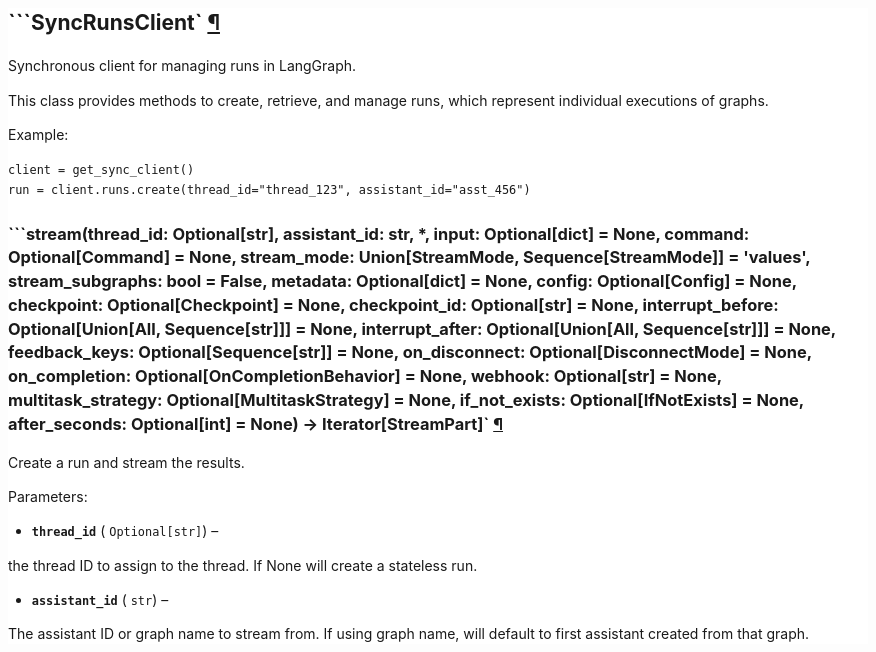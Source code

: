 ## ```SyncRunsClient` [¶](https://langchain-ai.github.io/langgraph/cloud/reference/sdk/python_sdk_ref/\#langgraph_sdk.client.SyncRunsClient "Permanent link")

Synchronous client for managing runs in LangGraph.

This class provides methods to create, retrieve, and manage runs, which represent
individual executions of graphs.

Example:

```
client = get_sync_client()
run = client.runs.create(thread_id="thread_123", assistant_id="asst_456")

```

### ```stream(thread_id: Optional[str], assistant_id: str, *, input: Optional[dict] = None, command: Optional[Command] = None, stream_mode: Union[StreamMode, Sequence[StreamMode]] = 'values', stream_subgraphs: bool = False, metadata: Optional[dict] = None, config: Optional[Config] = None, checkpoint: Optional[Checkpoint] = None, checkpoint_id: Optional[str] = None, interrupt_before: Optional[Union[All, Sequence[str]]] = None, interrupt_after: Optional[Union[All, Sequence[str]]] = None, feedback_keys: Optional[Sequence[str]] = None, on_disconnect: Optional[DisconnectMode] = None, on_completion: Optional[OnCompletionBehavior] = None, webhook: Optional[str] = None, multitask_strategy: Optional[MultitaskStrategy] = None, if_not_exists: Optional[IfNotExists] = None, after_seconds: Optional[int] = None) -> Iterator[StreamPart]` [¶](https://langchain-ai.github.io/langgraph/cloud/reference/sdk/python_sdk_ref/\#langgraph_sdk.client.SyncRunsClient.stream "Permanent link")

Create a run and stream the results.

Parameters:

- **`thread_id`**
( `Optional[str]`)
–



the thread ID to assign to the thread.
If None will create a stateless run.

- **`assistant_id`**
( `str`)
–



The assistant ID or graph name to stream from.
If using graph name, will default to first assistant created from that graph.
